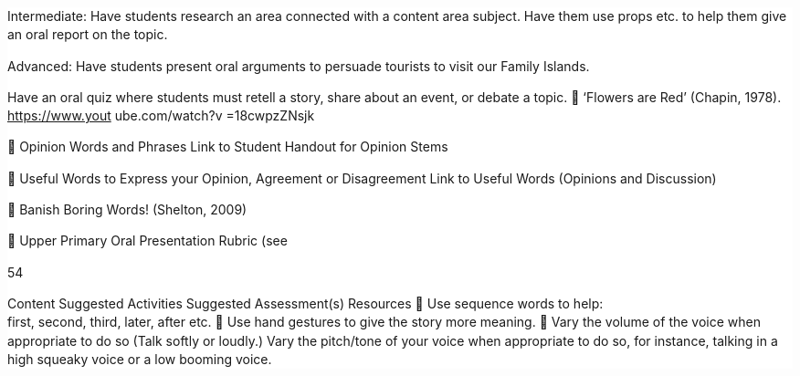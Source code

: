 Intermediate:  Have students 
research an area connected with 
a content area subject.  Have 
them use props etc. to help them 
give an oral report on the topic. 
 
Advanced:  Have students 
present oral arguments to 
persuade tourists to visit our 
Family Islands. 
 
Have an oral quiz where 
students must retell a 
story, share about an 
event, or debate a topic. 
 ‘Flowers are Red’ 
(Chapin, 1978). 
https://www.yout
ube.com/watch?v
=18cwpzZNsjk 
 
 Opinion Words 
and Phrases 
Link to Student 
Handout for 
Opinion Stems 
 
 Useful Words to 
Express your 
Opinion, 
Agreement or 
Disagreement 
Link to Useful 
Words (Opinions 
and Discussion) 
 
 Banish Boring 
Words! (Shelton, 
2009) 
 
 Upper Primary 
Oral Presentation 
Rubric (see 


 
 
 
 
 
 
 54 
 
Content 
Suggested Activities 
Suggested 
Assessment(s) 
Resources 
 Use sequence words to help:  
first, second, third, later, after 
etc. 
 Use hand gestures to give the 
story more meaning. 
 Vary the volume of the voice when 
appropriate to do so (Talk softly or 
loudly.) Vary the pitch/tone of your 
voice when appropriate to do so, 
for instance, talking in a high 
squeaky voice or a low booming 
voice. 